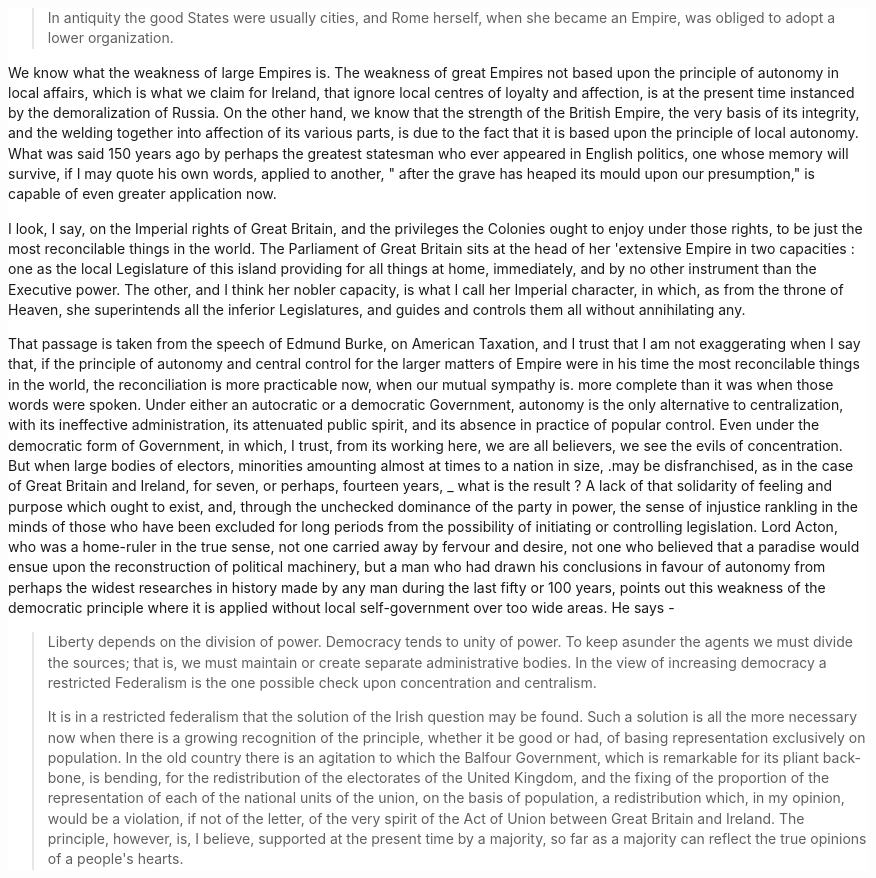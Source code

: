   >In antiquity the good States were usually cities, and Rome herself, when she became an Empire, was  obliged  to adopt a lower organization. 

We know what the weakness of large Empires is. The weakness of great Empires not based upon the principle of autonomy in local affairs, which is what we claim for Ireland, that ignore local centres of loyalty and affection, is at the present time instanced by the demoralization of Russia. On the other hand, we know that the strength of the British Empire, the very basis of its integrity, and the welding together into affection of its various parts, is due to the fact that it is based upon the principle of local autonomy. What was said 150 years ago by perhaps the greatest statesman who ever appeared in English politics, one whose memory will survive, if I may quote his own words, applied to another, " after the grave has heaped its mould upon our presumption," is capable of even greater application now. 

I look, I say, on the Imperial rights of Great Britain, and the privileges the Colonies ought to enjoy under those rights, to be just the most reconcilable things in the world. The Parliament of Great Britain sits at the head of her 'extensive Empire in two capacities : one as the local Legislature of this island providing for all things at home, immediately, and by no other instrument than the Executive power. The other, and I think her nobler capacity, is what I call her Imperial character, in which, as from the throne of Heaven, she superintends all the inferior Legislatures, and guides and controls them all without annihilating any. 

That passage is taken from the speech of Edmund Burke, on American Taxation, and I trust that I am not exaggerating when I say that, if the principle of autonomy and central control for the larger matters of Empire were in his time the most reconcilable things in the world, the reconciliation is more practicable now, when our mutual sympathy is. more complete than it was when those words were spoken. Under either an autocratic or a democratic Government, autonomy is the only alternative to centralization, with its ineffective administration, its attenuated public spirit, and its absence in practice of popular control. Even under the democratic form of Government, in which, I trust, from its working here, we are all believers, we see the evils of concentration. But when large bodies of electors, minorities amounting almost at times to a nation in size, .may be disfranchised, as in the case of Great Britain and Ireland, for seven, or perhaps, fourteen years, _ what is the result ? A lack of that solidarity of feeling and purpose which ought to exist, and, through the unchecked dominance of the party in power, the sense of injustice rankling in the minds of those who have been excluded for long periods from the possibility of initiating or controlling legislation. Lord Acton, who was a home-ruler in the true sense, not one carried away by fervour and desire, not one who believed that a paradise would ensue upon the reconstruction of political machinery, but a man who had drawn his conclusions in favour of autonomy from perhaps the widest researches in history made by any man during the last fifty or 100 years, points out this weakness of the democratic principle where it is applied without local self-government over too wide areas. He says - 

  >Liberty depends on the division of power. Democracy tends to unity of power. To keep asunder the agents we must divide the sources; that is, we must maintain or create separate administrative bodies. In the view of increasing democracy a restricted Federalism is the one possible check upon concentration and centralism. 
  >
  >It is in a restricted federalism that the solution of the Irish question may be found. Such a solution is all the more necessary now when there is a growing recognition of the principle, whether it be good or had, of basing representation exclusively on population. In the old country there is an agitation to which the Balfour Government, which is remarkable for its pliant back-bone, is bending, for the redistribution of the electorates of the United Kingdom, and the fixing of the proportion of the representation of each of the national units of the union, on the basis of population, a redistribution which, in my opinion, would be a violation, if not of the letter, of the very spirit of the Act of Union between Great Britain and Ireland. The principle, however, is, I believe, supported at the present time by a majority, so far as a majority can reflect the true opinions of a people's hearts. 
